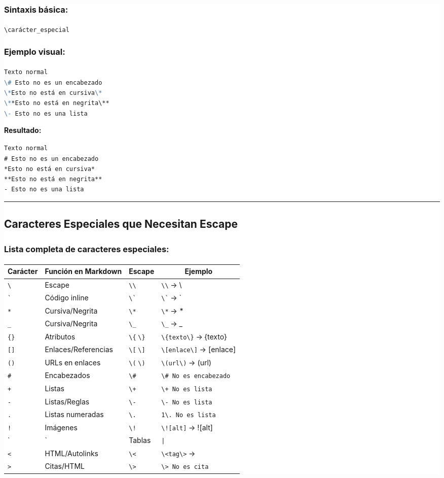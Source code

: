 ### Sintaxis básica:

```markdown
\carácter_especial
```

### Ejemplo visual:

```markdown
Texto normal
\# Esto no es un encabezado
\*Esto no está en cursiva\*
\**Esto no está en negrita\**
\- Esto no es una lista
```

**Resultado:**
```
Texto normal
# Esto no es un encabezado
*Esto no está en cursiva*
**Esto no está en negrita**
- Esto no es una lista
```

---

## Caracteres Especiales que Necesitan Escape

### Lista completa de caracteres especiales:

| Carácter | Función en Markdown | Escape | Ejemplo |
|----------|-------------------|--------|---------|
| `\` | Escape | `\\` | `\\` → \ |
| `` ` `` | Código inline | `` \` `` | `` \` `` → ` |
| `*` | Cursiva/Negrita | `\*` | `\*` → * |
| `_` | Cursiva/Negrita | `\_` | `\_` → _ |
| `{}` | Atributos | `\{` `\}` | `\{texto\}` → {texto} |
| `[]` | Enlaces/Referencias | `\[` `\]` | `\[enlace\]` → [enlace] |
| `()` | URLs en enlaces | `\(` `\)` | `\(url\)` → (url) |
| `#` | Encabezados | `\#` | `\# No es encabezado` |
| `+` | Listas | `\+` | `\+ No es lista` |
| `-` | Listas/Reglas | `\-` | `\- No es lista` |
| `.` | Listas numeradas | `\.` | `1\. No es lista` |
| `!` | Imágenes | `\!` | `\![alt]` → ![alt] |
| `|` | Tablas | `\|` | `\|` → | |
| `<` | HTML/Autolinks | `\<` | `\<tag\>` → <tag> |
| `>` | Citas/HTML | `\>` | `\> No es cita` |
